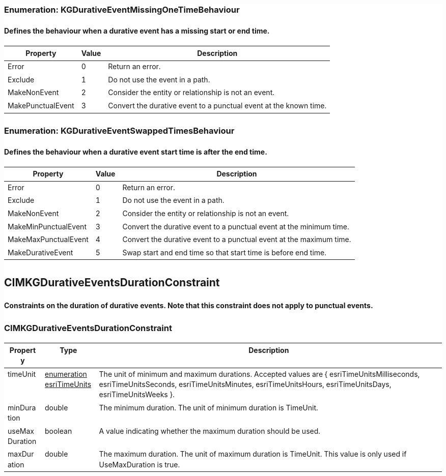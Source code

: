 
### Enumeration: KGDurativeEventMissingOneTimeBehaviour
#### Defines the behaviour when a durative event has a missing start or end time. 

|Property | Value | Description | 
|---------|--------|--------|
| Error| 0| Return an error. 
| Exclude| 1| Do not use the event in a path. 
| MakeNonEvent| 2| Consider the entity or relationship is not an event. 
| MakePunctualEvent| 3| Convert the durative event to a punctual event at the known time. 



### Enumeration: KGDurativeEventSwappedTimesBehaviour
#### Defines the behaviour when a durative event start time is after the end time. 

|Property | Value | Description | 
|---------|--------|--------|
| Error| 0| Return an error. 
| Exclude| 1| Do not use the event in a path. 
| MakeNonEvent| 2| Consider the entity or relationship is not an event. 
| MakeMinPunctualEvent| 3| Convert the durative event to a punctual event at the minimum time. 
| MakeMaxPunctualEvent| 4| Convert the durative event to a punctual event at the maximum time. 
| MakeDurativeEvent| 5| Swap start and end time so that start time is before end time. 




## CIMKGDurativeEventsDurationConstraint
#### Constraints on the duration of durative events. Note that this constraint does not apply to punctual events. 


### CIMKGDurativeEventsDurationConstraint 

|Property | Type | Description | 
|---------|--------|--------|
| timeUnit | [enumeration esriTimeUnits](ExternalReferences.md#enumeration-esritimeunits) | The unit of minimum and maximum durations. Accepted values are { esriTimeUnitsMilliseconds, esriTimeUnitsSeconds, esriTimeUnitsMinutes, esriTimeUnitsHours, esriTimeUnitsDays, esriTimeUnitsWeeks }. 
| minDuration | double | The minimum duration. The unit of minimum duration is TimeUnit. 
| useMaxDuration | boolean | A value indicating whether the maximum duration should be used. 
| maxDuration | double | The maximum duration. The unit of maximum duration is TimeUnit. This value is only used if UseMaxDuration is true. 
